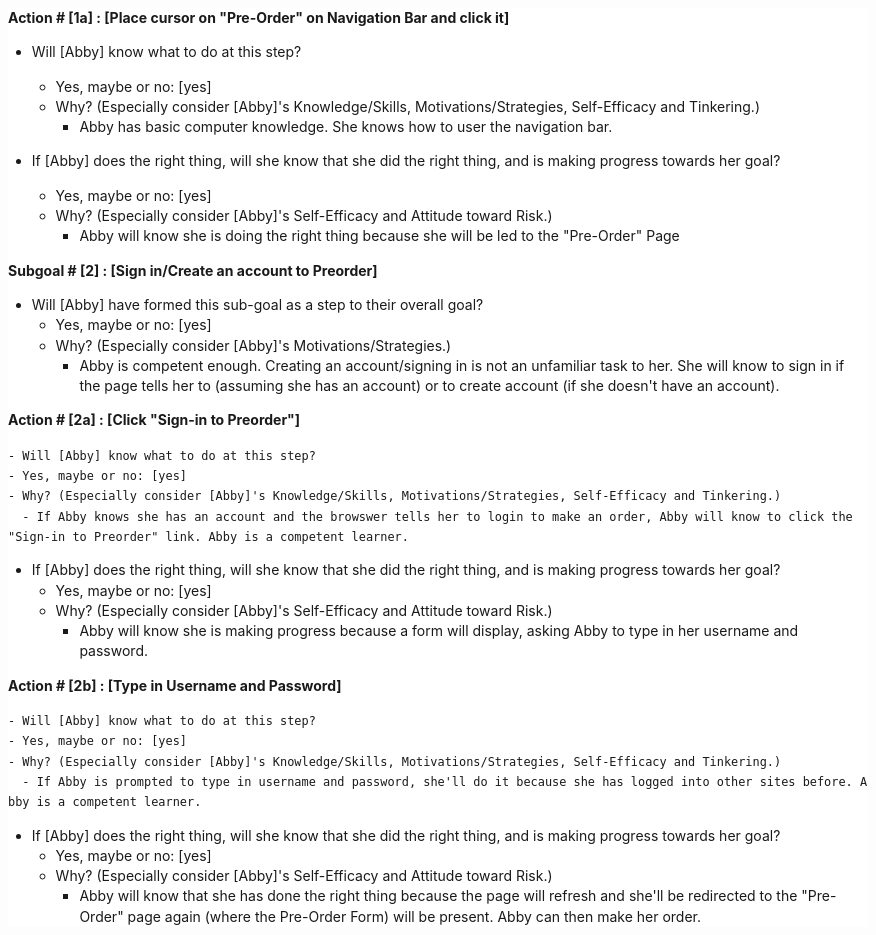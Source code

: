   **Action # [1a] : [Place cursor on "Pre-Order" on Navigation Bar and click it]**

  - Will [Abby] know what to do at this step?
    - Yes, maybe or no: [yes]
    - Why? (Especially consider [Abby]'s Knowledge/Skills, Motivations/Strategies, Self-Efficacy and Tinkering.)
      - Abby has basic computer knowledge. She knows how to user the navigation bar.

  - If [Abby] does the right thing, will she know that she did the right thing, and is making progress towards her goal?
    - Yes, maybe or no: [yes]
    - Why? (Especially consider [Abby]'s Self-Efficacy and Attitude toward Risk.)
      - Abby will know she is doing the right thing because she will be led to the "Pre-Order" Page

**Subgoal # [2] : [Sign in/Create an account to Preorder]**

  - Will [Abby] have formed this sub-goal as a step to their overall goal?
    - Yes, maybe or no: [yes]
    - Why? (Especially consider [Abby]'s Motivations/Strategies.)
      - Abby is competent enough. Creating an account/signing in is not an unfamiliar task to her. She will know to sign in if the page tells her to (assuming she has an account) or to create account (if she doesn't have an account).

  **Action # [2a] : [Click "Sign-in to Preorder"]**

    - Will [Abby] know what to do at this step?
    - Yes, maybe or no: [yes]
    - Why? (Especially consider [Abby]'s Knowledge/Skills, Motivations/Strategies, Self-Efficacy and Tinkering.)
      - If Abby knows she has an account and the browswer tells her to login to make an order, Abby will know to click the "Sign-in to Preorder" link. Abby is a competent learner.

  - If [Abby] does the right thing, will she know that she did the right thing, and is making progress towards her goal?
    - Yes, maybe or no: [yes]
    - Why? (Especially consider [Abby]'s Self-Efficacy and Attitude toward Risk.)
      - Abby will know she is making progress because a form will display, asking Abby to type in her username and password.

  **Action # [2b] : [Type in Username and Password]**

    - Will [Abby] know what to do at this step?
    - Yes, maybe or no: [yes]
    - Why? (Especially consider [Abby]'s Knowledge/Skills, Motivations/Strategies, Self-Efficacy and Tinkering.)
      - If Abby is prompted to type in username and password, she'll do it because she has logged into other sites before. Abby is a competent learner.

  - If [Abby] does the right thing, will she know that she did the right thing, and is making progress towards her goal?
    - Yes, maybe or no: [yes]
    - Why? (Especially consider [Abby]'s Self-Efficacy and Attitude toward Risk.)
      - Abby will know that she has done the right thing because the page will refresh and she'll be redirected to the "Pre-Order" page again (where the Pre-Order Form) will be present. Abby can then make her order.
